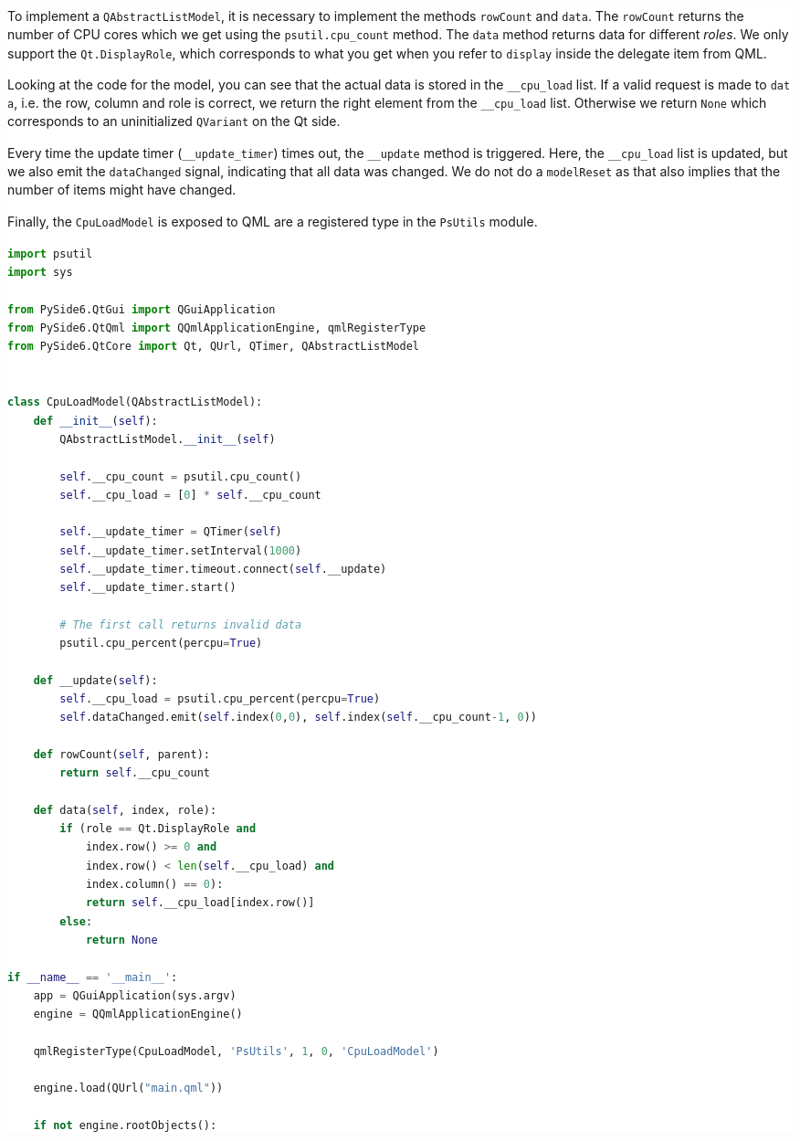 To implement a `QAbstractListModel`, it is necessary to implement the methods `rowCount` and `data`. The `rowCount` returns the number of CPU cores which we get using the `psutil.cpu_count` method. The `data` method returns data for different *roles*. We only support the `Qt.DisplayRole`, which corresponds to what you get when you refer to `display` inside the delegate item from QML.

Looking at the code for the model, you can see that the actual data is stored in the `__cpu_load` list. If a valid request is made to `data`, i.e. the row, column and role is correct, we return the right element from the `__cpu_load` list. Otherwise we return `None` which corresponds to an uninitialized `QVariant` on the Qt side.

Every time the update timer (`__update_timer`) times out, the `__update` method is triggered. Here, the `__cpu_load` list is updated, but we also emit the `dataChanged` signal, indicating that all data was changed. We do not do a `modelReset` as that also implies that the number of items might have changed.

Finally, the `CpuLoadModel` is exposed to QML are a registered type in the `PsUtils` module.

```py
import psutil
import sys

from PySide6.QtGui import QGuiApplication
from PySide6.QtQml import QQmlApplicationEngine, qmlRegisterType
from PySide6.QtCore import Qt, QUrl, QTimer, QAbstractListModel


class CpuLoadModel(QAbstractListModel):
    def __init__(self):
        QAbstractListModel.__init__(self)
        
        self.__cpu_count = psutil.cpu_count()
        self.__cpu_load = [0] * self.__cpu_count
        
        self.__update_timer = QTimer(self)
        self.__update_timer.setInterval(1000)
        self.__update_timer.timeout.connect(self.__update)
        self.__update_timer.start()
        
        # The first call returns invalid data
        psutil.cpu_percent(percpu=True)
            
    def __update(self):
        self.__cpu_load = psutil.cpu_percent(percpu=True)
        self.dataChanged.emit(self.index(0,0), self.index(self.__cpu_count-1, 0))
        
    def rowCount(self, parent):
        return self.__cpu_count
    
    def data(self, index, role):
        if (role == Qt.DisplayRole and
            index.row() >= 0 and
            index.row() < len(self.__cpu_load) and
            index.column() == 0):
            return self.__cpu_load[index.row()]
        else:
            return None

if __name__ == '__main__':
    app = QGuiApplication(sys.argv)
    engine = QQmlApplicationEngine()
    
    qmlRegisterType(CpuLoadModel, 'PsUtils', 1, 0, 'CpuLoadModel')
    
    engine.load(QUrl("main.qml"))
    
    if not engine.rootObjects():
```